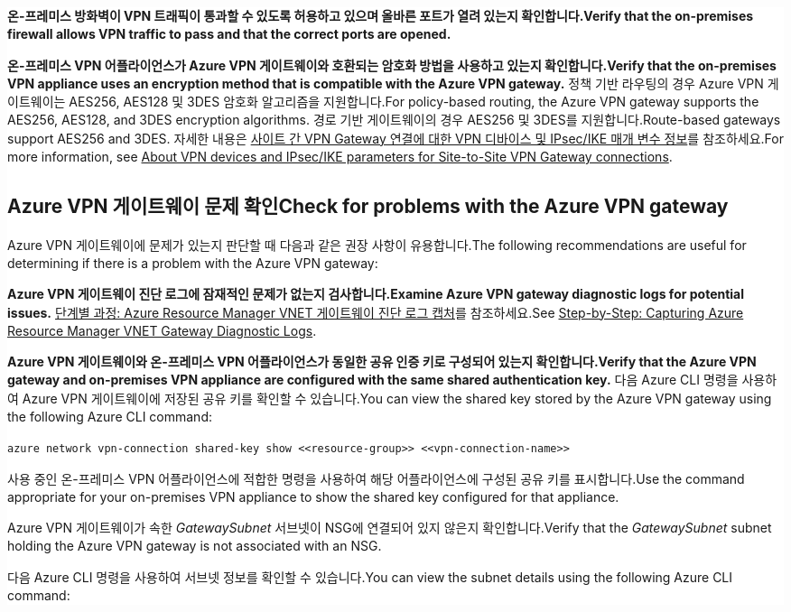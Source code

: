 <span data-ttu-id="0dd7d-125">**온-프레미스 방화벽이 VPN 트래픽이 통과할 수 있도록 허용하고 있으며 올바른 포트가 열려 있는지 확인합니다.**</span><span class="sxs-lookup"><span data-stu-id="0dd7d-125">**Verify that the on-premises firewall allows VPN traffic to pass and that the correct ports are opened.**</span></span>

<span data-ttu-id="0dd7d-126">**온-프레미스 VPN 어플라이언스가 Azure VPN 게이트웨이와 호환되는 암호화 방법을 사용하고 있는지 확인합니다.**</span><span class="sxs-lookup"><span data-stu-id="0dd7d-126">**Verify that the on-premises VPN appliance uses an encryption method that is compatible with the Azure VPN gateway.**</span></span> <span data-ttu-id="0dd7d-127">정책 기반 라우팅의 경우 Azure VPN 게이트웨이는 AES256, AES128 및 3DES 암호화 알고리즘을 지원합니다.</span><span class="sxs-lookup"><span data-stu-id="0dd7d-127">For policy-based routing, the Azure VPN gateway supports the AES256, AES128, and 3DES encryption algorithms.</span></span> <span data-ttu-id="0dd7d-128">경로 기반 게이트웨이의 경우 AES256 및 3DES를 지원합니다.</span><span class="sxs-lookup"><span data-stu-id="0dd7d-128">Route-based gateways support AES256 and 3DES.</span></span> <span data-ttu-id="0dd7d-129">자세한 내용은 [사이트 간 VPN Gateway 연결에 대한 VPN 디바이스 및 IPsec/IKE 매개 변수 정보][vpn-appliance]를 참조하세요.</span><span class="sxs-lookup"><span data-stu-id="0dd7d-129">For more information, see [About VPN devices and IPsec/IKE parameters for Site-to-Site VPN Gateway connections][vpn-appliance].</span></span>

## <a name="check-for-problems-with-the-azure-vpn-gateway"></a><span data-ttu-id="0dd7d-130">Azure VPN 게이트웨이 문제 확인</span><span class="sxs-lookup"><span data-stu-id="0dd7d-130">Check for problems with the Azure VPN gateway</span></span>

<span data-ttu-id="0dd7d-131">Azure VPN 게이트웨이에 문제가 있는지 판단할 때 다음과 같은 권장 사항이 유용합니다.</span><span class="sxs-lookup"><span data-stu-id="0dd7d-131">The following recommendations are useful for determining if there is a problem with the Azure VPN gateway:</span></span>

<span data-ttu-id="0dd7d-132">**Azure VPN 게이트웨이 진단 로그에 잠재적인 문제가 없는지 검사합니다.**</span><span class="sxs-lookup"><span data-stu-id="0dd7d-132">**Examine Azure VPN gateway diagnostic logs for potential issues.**</span></span> <span data-ttu-id="0dd7d-133">[단계별 과정: Azure Resource Manager VNET 게이트웨이 진단 로그 캡처][gateway-diagnostic-logs]를 참조하세요.</span><span class="sxs-lookup"><span data-stu-id="0dd7d-133">See [Step-by-Step: Capturing Azure Resource Manager VNET Gateway Diagnostic Logs][gateway-diagnostic-logs].</span></span>

<span data-ttu-id="0dd7d-134">**Azure VPN 게이트웨이와 온-프레미스 VPN 어플라이언스가 동일한 공유 인증 키로 구성되어 있는지 확인합니다.**</span><span class="sxs-lookup"><span data-stu-id="0dd7d-134">**Verify that the Azure VPN gateway and on-premises VPN appliance are configured with the same shared authentication key.**</span></span> <span data-ttu-id="0dd7d-135">다음 Azure CLI 명령을 사용하여 Azure VPN 게이트웨이에 저장된 공유 키를 확인할 수 있습니다.</span><span class="sxs-lookup"><span data-stu-id="0dd7d-135">You can view the shared key stored by the Azure VPN gateway using the following Azure CLI command:</span></span>

```azurecli
azure network vpn-connection shared-key show <<resource-group>> <<vpn-connection-name>>
```

<span data-ttu-id="0dd7d-136">사용 중인 온-프레미스 VPN 어플라이언스에 적합한 명령을 사용하여 해당 어플라이언스에 구성된 공유 키를 표시합니다.</span><span class="sxs-lookup"><span data-stu-id="0dd7d-136">Use the command appropriate for your on-premises VPN appliance to show the shared key configured for that appliance.</span></span>

<span data-ttu-id="0dd7d-137">Azure VPN 게이트웨이가 속한 *GatewaySubnet* 서브넷이 NSG에 연결되어 있지 않은지 확인합니다.</span><span class="sxs-lookup"><span data-stu-id="0dd7d-137">Verify that the *GatewaySubnet* subnet holding the Azure VPN gateway is not associated with an NSG.</span></span>

<span data-ttu-id="0dd7d-138">다음 Azure CLI 명령을 사용하여 서브넷 정보를 확인할 수 있습니다.</span><span class="sxs-lookup"><span data-stu-id="0dd7d-138">You can view the subnet details using the following Azure CLI command:</span></span>


[application-insights]: /azure/application-insights/app-insights-overview-usage
[azure-vm-diagnostics]: https://azure.microsoft.com/blog/windows-azure-virtual-machine-monitoring-with-wad-extension/
[gateway-diagnostic-logs]: https://blogs.technet.microsoft.com/keithmayer/2016/10/12/step-by-step-capturing-azure-resource-manager-arm-vnet-gateway-diagnostic-logs/
[psping]: https://technet.microsoft.com/sysinternals/jj729731.aspx
[troubleshooting-vpn-errors]: https://blogs.technet.microsoft.com/rrasblog/2009/08/12/troubleshooting-common-vpn-related-errors/
[vpn-appliance]: /azure/vpn-gateway/vpn-gateway-about-vpn-devices